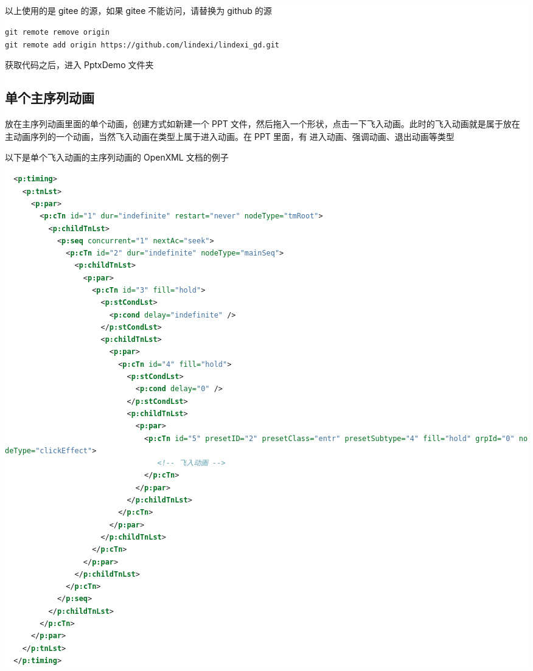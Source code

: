 以上使用的是 gitee 的源，如果 gitee 不能访问，请替换为 github 的源

```
git remote remove origin
git remote add origin https://github.com/lindexi/lindexi_gd.git
```

获取代码之后，进入 PptxDemo 文件夹

## 单个主序列动画

放在主序列动画里面的单个动画，创建方式如新建一个 PPT 文件，然后拖入一个形状，点击一下飞入动画。此时的飞入动画就是属于放在主动画序列的一个动画，当然飞入动画在类型上属于进入动画。在 PPT 里面，有 进入动画、强调动画、退出动画等类型

以下是单个飞入动画的主序列动画的 OpenXML 文档的例子

```xml
  <p:timing>
    <p:tnLst>
      <p:par>
        <p:cTn id="1" dur="indefinite" restart="never" nodeType="tmRoot">
          <p:childTnLst>
            <p:seq concurrent="1" nextAc="seek">
              <p:cTn id="2" dur="indefinite" nodeType="mainSeq">
                <p:childTnLst>
                  <p:par>
                    <p:cTn id="3" fill="hold">
                      <p:stCondLst>
                        <p:cond delay="indefinite" />
                      </p:stCondLst>
                      <p:childTnLst>
                        <p:par>
                          <p:cTn id="4" fill="hold">
                            <p:stCondLst>
                              <p:cond delay="0" />
                            </p:stCondLst>
                            <p:childTnLst>
                              <p:par>
                                <p:cTn id="5" presetID="2" presetClass="entr" presetSubtype="4" fill="hold" grpId="0" nodeType="clickEffect">
                                   <!-- 飞入动画 -->
                                </p:cTn>
                              </p:par>
                            </p:childTnLst>
                          </p:cTn>
                        </p:par>
                      </p:childTnLst>
                    </p:cTn>
                  </p:par>
                </p:childTnLst>
              </p:cTn>
            </p:seq>
          </p:childTnLst>
        </p:cTn>
      </p:par>
    </p:tnLst>
  </p:timing>
```
